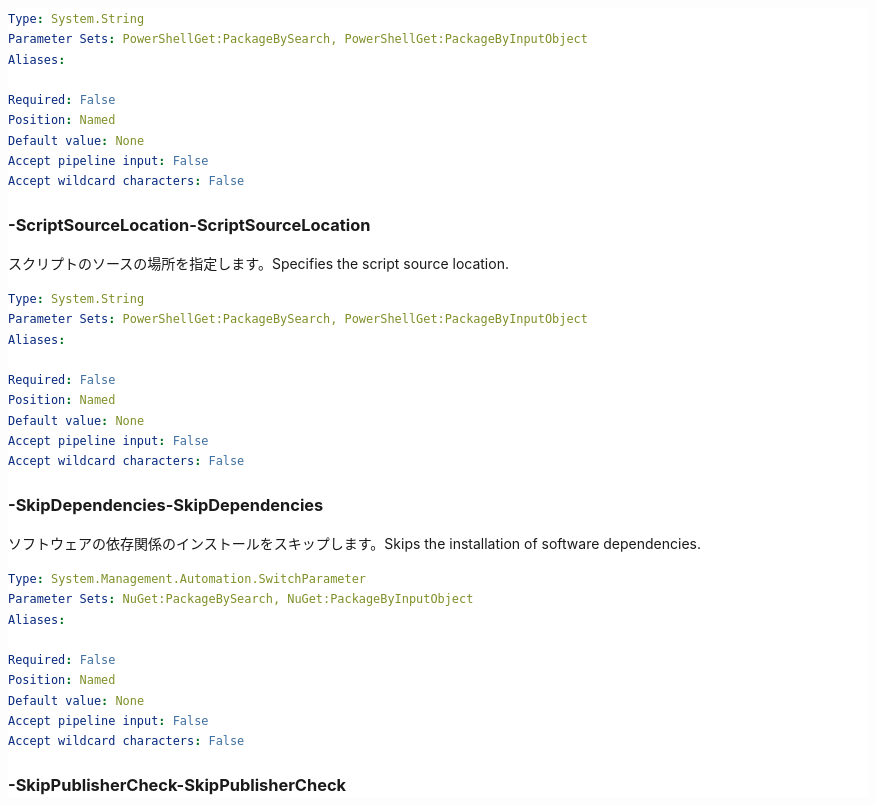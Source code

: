 ```yaml
Type: System.String
Parameter Sets: PowerShellGet:PackageBySearch, PowerShellGet:PackageByInputObject
Aliases:

Required: False
Position: Named
Default value: None
Accept pipeline input: False
Accept wildcard characters: False
```

### <span data-ttu-id="3d7a9-224">-ScriptSourceLocation</span><span class="sxs-lookup"><span data-stu-id="3d7a9-224">-ScriptSourceLocation</span></span>

<span data-ttu-id="3d7a9-225">スクリプトのソースの場所を指定します。</span><span class="sxs-lookup"><span data-stu-id="3d7a9-225">Specifies the script source location.</span></span>

```yaml
Type: System.String
Parameter Sets: PowerShellGet:PackageBySearch, PowerShellGet:PackageByInputObject
Aliases:

Required: False
Position: Named
Default value: None
Accept pipeline input: False
Accept wildcard characters: False
```

### <span data-ttu-id="3d7a9-226">-SkipDependencies</span><span class="sxs-lookup"><span data-stu-id="3d7a9-226">-SkipDependencies</span></span>

<span data-ttu-id="3d7a9-227">ソフトウェアの依存関係のインストールをスキップします。</span><span class="sxs-lookup"><span data-stu-id="3d7a9-227">Skips the installation of software dependencies.</span></span>

```yaml
Type: System.Management.Automation.SwitchParameter
Parameter Sets: NuGet:PackageBySearch, NuGet:PackageByInputObject
Aliases:

Required: False
Position: Named
Default value: None
Accept pipeline input: False
Accept wildcard characters: False
```

### <span data-ttu-id="3d7a9-228">-SkipPublisherCheck</span><span class="sxs-lookup"><span data-stu-id="3d7a9-228">-SkipPublisherCheck</span></span>
